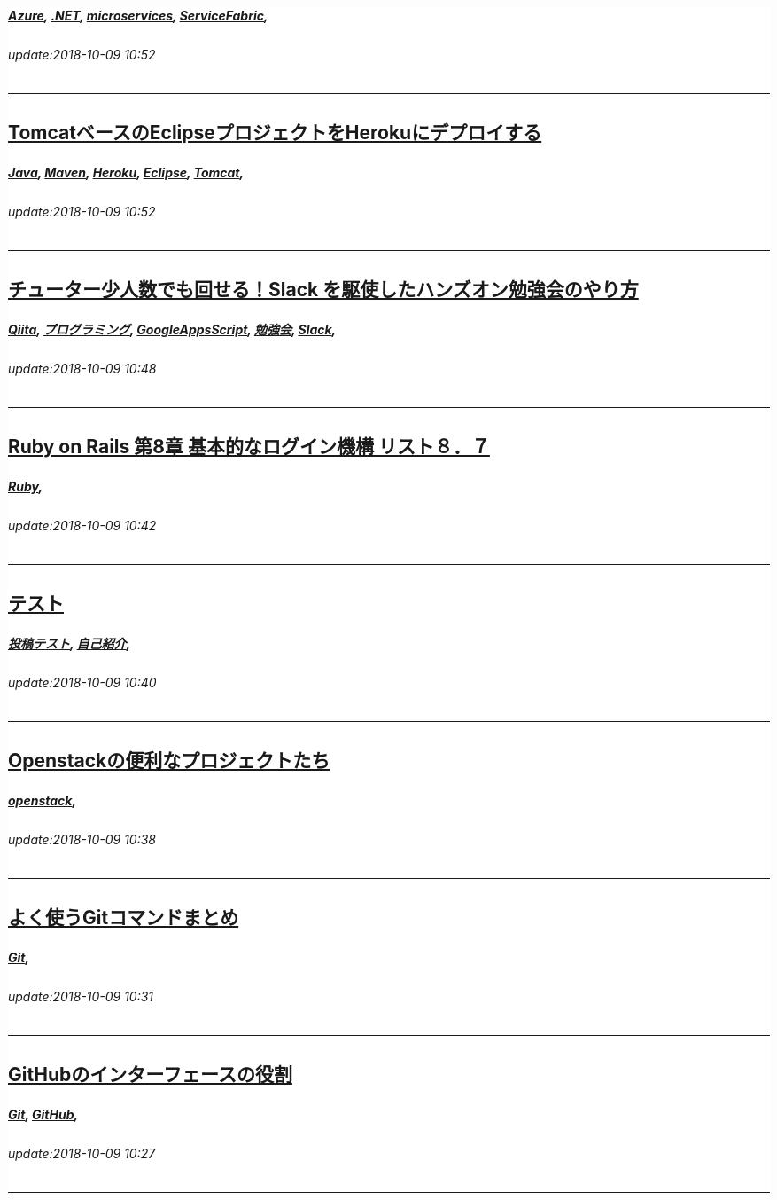 ##### [Azure](https://qiita.com/tags/Azure), [.NET](https://qiita.com/tags/.NET), [microservices](https://qiita.com/tags/microservices), [ServiceFabric](https://qiita.com/tags/ServiceFabric), 
###### update:2018-10-09 10:52
---
## [TomcatベースのEclipseプロジェクトをHerokuにデプロイする](https://qiita.com/norihiko_tokudaiji/items/eb7c067b77757b20d113)
##### [Java](https://qiita.com/tags/Java), [Maven](https://qiita.com/tags/Maven), [Heroku](https://qiita.com/tags/Heroku), [Eclipse](https://qiita.com/tags/Eclipse), [Tomcat](https://qiita.com/tags/Tomcat), 
###### update:2018-10-09 10:52
---
## [チューター少人数でも回せる！Slack を駆使したハンズオン勉強会のやり方](https://qiita.com/tanabee/items/04a648cede43956c0e9d)
##### [Qiita](https://qiita.com/tags/Qiita), [プログラミング](https://qiita.com/tags/プログラミング), [GoogleAppsScript](https://qiita.com/tags/GoogleAppsScript), [勉強会](https://qiita.com/tags/勉強会), [Slack](https://qiita.com/tags/Slack), 
###### update:2018-10-09 10:48
---
## [Ruby on Rails 第8章 基本的なログイン機構 リスト８．７](https://qiita.com/hp_kj/items/1de18062136d80315a32)
##### [Ruby](https://qiita.com/tags/Ruby), 
###### update:2018-10-09 10:42
---
## [テスト](https://qiita.com/Turtlesk/items/8a92dbafd03b449d4e69)
##### [投稿テスト](https://qiita.com/tags/投稿テスト), [自己紹介](https://qiita.com/tags/自己紹介), 
###### update:2018-10-09 10:40
---
## [Openstackの便利なプロジェクトたち](https://qiita.com/nahshi/items/83f1495994c765286cda)
##### [openstack](https://qiita.com/tags/openstack), 
###### update:2018-10-09 10:38
---
## [よく使うGitコマンドまとめ](https://qiita.com/H-A-L/items/1458fbb3f8c5bc99f459)
##### [Git](https://qiita.com/tags/Git), 
###### update:2018-10-09 10:31
---
## [GitHubのインターフェースの役割](https://qiita.com/taiki19971120/items/524cd025aaf50a572147)
##### [Git](https://qiita.com/tags/Git), [GitHub](https://qiita.com/tags/GitHub), 
###### update:2018-10-09 10:27
---